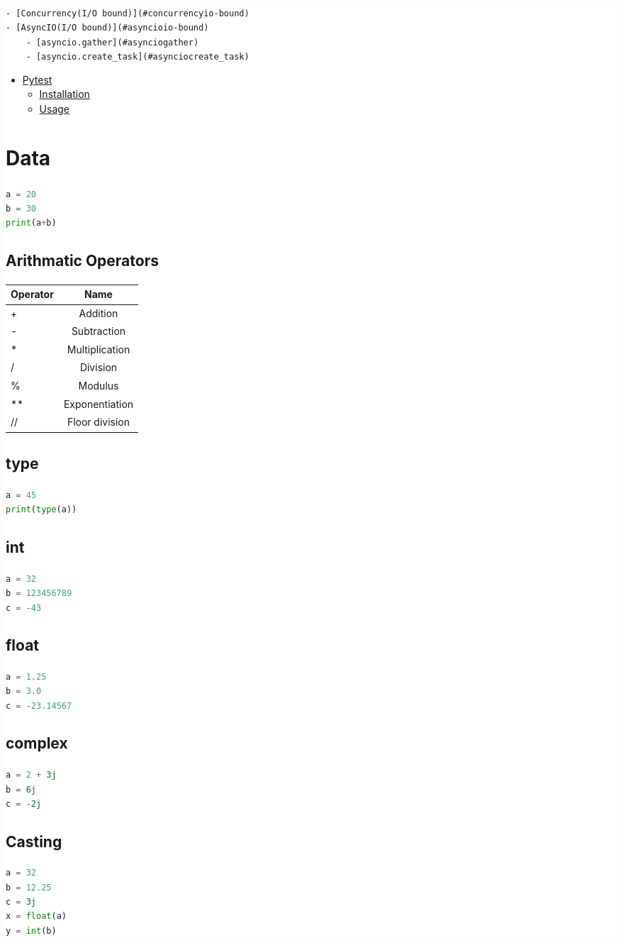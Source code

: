 	- [Concurrency(I/O bound)](#concurrencyio-bound)
	- [AsyncIO(I/O bound)](#asyncioio-bound)
		- [asyncio.gather](#asynciogather)
		- [asyncio.create_task](#asynciocreate_task)
- [Pytest](#pytest)
	- [Installation](#installation)
	- [Usage](#usage)
# Data
```python
a = 20
b = 30 
print(a+b)
```
## Arithmatic Operators
|Operator|Name|
|---|:---:|
|+|Addition|
|-|Subtraction|
|\*|Multiplication|
|/|Division|
|%|Modulus|
|\*\*|Exponentiation|
|//|Floor division|
## type
```python
a = 45
print(type(a))
```
## int
```python
a = 32 
b = 123456789 
c = -43
```
## float
```python
a = 1.25 
b = 3.0 
c = -23.14567
```
## complex
```python
a = 2 + 3j 
b = 6j 
c = -2j
```
## Casting
```python
a = 32 
b = 12.25 
c = 3j  
x = float(a) 
y = int(b) 
```